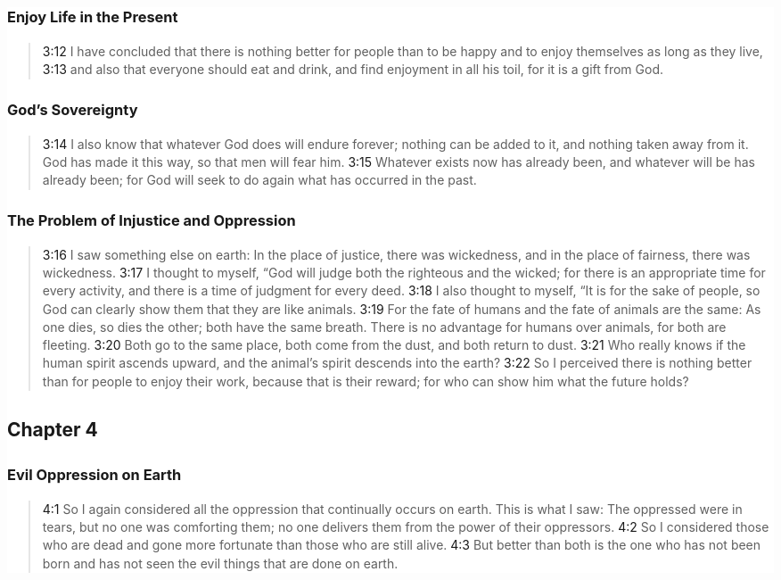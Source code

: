 ### Enjoy Life in the Present

> <a name="21:3:12">3:12</a> I have concluded that there is nothing better for people
> than to be happy and to enjoy themselves as long as they live,
> <a name="21:3:13">3:13</a> and also that everyone should eat and drink, and find enjoyment in all his toil,
> for it is a gift from God.

### God’s Sovereignty

> <a name="21:3:14">3:14</a> I also know that whatever God does will endure forever;
> nothing can be added to it, and nothing taken away from it.
> God has made it this way, so that men will fear him.
> <a name="21:3:15">3:15</a> Whatever exists now has already been, and whatever will be has already been;
> for God will seek to do again what has occurred in the past.

### The Problem of Injustice and Oppression

> <a name="21:3:16">3:16</a> I saw something else on earth:
> In the place of justice, there was wickedness,
> and in the place of fairness, there was wickedness.
> <a name="21:3:17">3:17</a> I thought to myself, “God will judge both the righteous and the wicked;
> for there is an appropriate time for every activity,
> and there is a time of judgment for every deed.
> <a name="21:3:18">3:18</a> I also thought to myself, “It is for the sake of people,
> so God can clearly show them that they are like animals.
> <a name="21:3:19">3:19</a> For the fate of humans and the fate of animals are the same:
> As one dies, so dies the other; both have the same breath.
> There is no advantage for humans over animals,
> for both are fleeting.
> <a name="21:3:20">3:20</a> Both go to the same place,
> both come from the dust,
> and both return to dust.
> <a name="21:3:21">3:21</a> Who really knows if the human spirit ascends upward,
> and the animal’s spirit descends into the earth?
> <a name="21:3:22">3:22</a> So I perceived there is nothing better than for people to enjoy their work,
> because that is their reward;
> for who can show him what the future holds?

## Chapter 4

### Evil Oppression on Earth

> <a name="21:4:1">4:1</a> So I again considered all the oppression that continually occurs on earth.
> This is what I saw:
> The oppressed were in tears, but no one was comforting them;
> no one delivers them from the power of their oppressors.
> <a name="21:4:2">4:2</a> So I considered those who are dead and gone
> more fortunate than those who are still alive.
> <a name="21:4:3">4:3</a> But better than both is the one who has not been born
> and has not seen the evil things that are done on earth.
